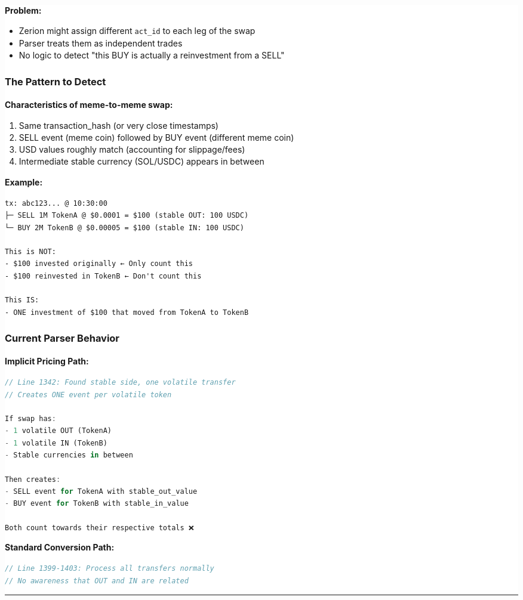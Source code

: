 **Problem:**
- Zerion might assign different `act_id` to each leg of the swap
- Parser treats them as independent trades
- No logic to detect "this BUY is actually a reinvestment from a SELL"

### The Pattern to Detect

**Characteristics of meme-to-meme swap:**
1. Same transaction_hash (or very close timestamps)
2. SELL event (meme coin) followed by BUY event (different meme coin)
3. USD values roughly match (accounting for slippage/fees)
4. Intermediate stable currency (SOL/USDC) appears in between

**Example:**
```
tx: abc123... @ 10:30:00
├─ SELL 1M TokenA @ $0.0001 = $100 (stable OUT: 100 USDC)
└─ BUY 2M TokenB @ $0.00005 = $100 (stable IN: 100 USDC)

This is NOT:
- $100 invested originally ← Only count this
- $100 reinvested in TokenB ← Don't count this

This IS:
- ONE investment of $100 that moved from TokenA to TokenB
```

### Current Parser Behavior

**Implicit Pricing Path:**
```rust
// Line 1342: Found stable side, one volatile transfer
// Creates ONE event per volatile token

If swap has:
- 1 volatile OUT (TokenA)
- 1 volatile IN (TokenB)
- Stable currencies in between

Then creates:
- SELL event for TokenA with stable_out_value
- BUY event for TokenB with stable_in_value

Both count towards their respective totals ❌
```

**Standard Conversion Path:**
```rust
// Line 1399-1403: Process all transfers normally
// No awareness that OUT and IN are related
```

---
